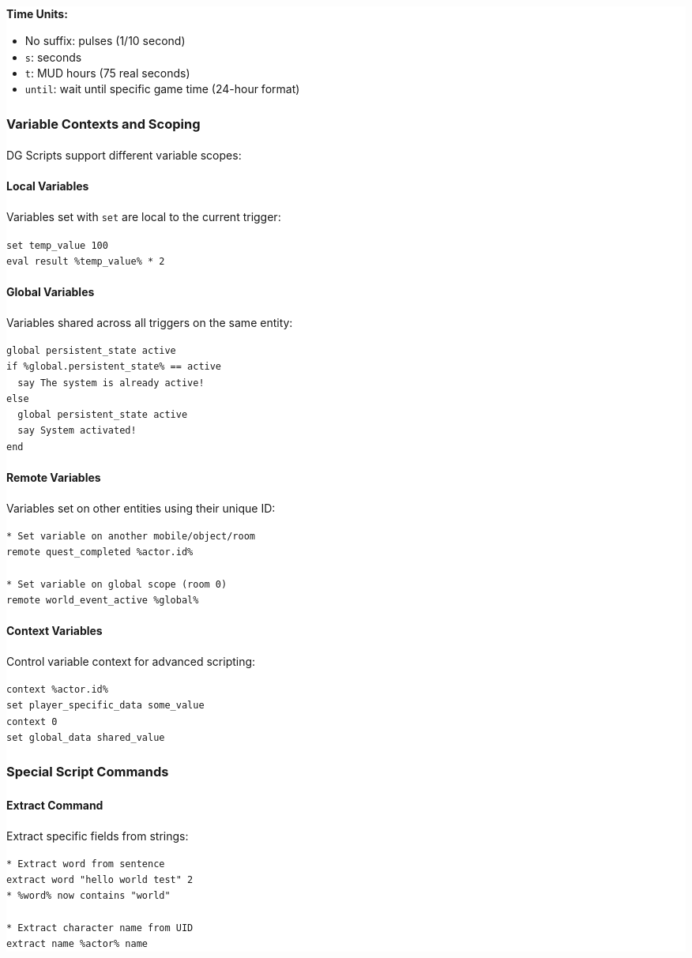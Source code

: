 **Time Units:**
- No suffix: pulses (1/10 second)
- `s`: seconds
- `t`: MUD hours (75 real seconds)
- `until`: wait until specific game time (24-hour format)

### Variable Contexts and Scoping

DG Scripts support different variable scopes:

#### Local Variables
Variables set with `set` are local to the current trigger:
```
set temp_value 100
eval result %temp_value% * 2
```

#### Global Variables
Variables shared across all triggers on the same entity:
```
global persistent_state active
if %global.persistent_state% == active
  say The system is already active!
else
  global persistent_state active
  say System activated!
end
```

#### Remote Variables
Variables set on other entities using their unique ID:
```
* Set variable on another mobile/object/room
remote quest_completed %actor.id%

* Set variable on global scope (room 0)
remote world_event_active %global%
```

#### Context Variables
Control variable context for advanced scripting:
```
context %actor.id%
set player_specific_data some_value
context 0
set global_data shared_value
```

### Special Script Commands

#### Extract Command
Extract specific fields from strings:
```
* Extract word from sentence
extract word "hello world test" 2
* %word% now contains "world"

* Extract character name from UID
extract name %actor% name
```
